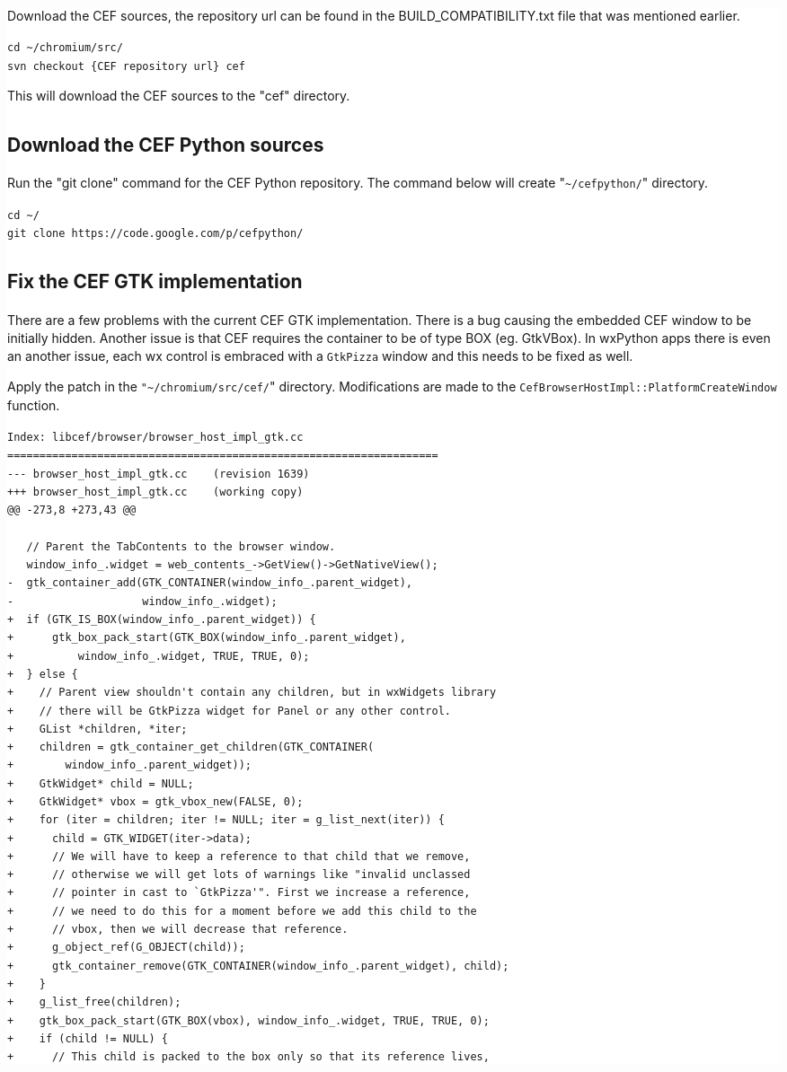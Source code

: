 Download the CEF sources, the repository url can be found in the BUILD\_COMPATIBILITY.txt file that was mentioned earlier.

```
cd ~/chromium/src/
svn checkout {CEF repository url} cef
```

This will download the CEF sources to the "cef" directory.

## Download the CEF Python sources ##

Run the "git clone" command for the CEF Python repository. The command below will create "`~/cefpython/`" directory.

```
cd ~/
git clone https://code.google.com/p/cefpython/
```

## Fix the CEF GTK implementation ##

There are a few problems with the current CEF GTK implementation. There  is a bug causing the embedded CEF window to be initially hidden. Another issue is that CEF requires the container to be of type BOX (eg. GtkVBox). In wxPython apps there is even an another issue, each wx control is embraced with a `GtkPizza` window and this needs to be fixed as well.

Apply the patch in the `"~/chromium/src/cef/`" directory. Modifications are made to the `CefBrowserHostImpl::PlatformCreateWindow` function.

```
Index: libcef/browser/browser_host_impl_gtk.cc 
===================================================================
--- browser_host_impl_gtk.cc	(revision 1639)
+++ browser_host_impl_gtk.cc	(working copy)
@@ -273,8 +273,43 @@
 
   // Parent the TabContents to the browser window.
   window_info_.widget = web_contents_->GetView()->GetNativeView();
-  gtk_container_add(GTK_CONTAINER(window_info_.parent_widget),
-                    window_info_.widget);
+  if (GTK_IS_BOX(window_info_.parent_widget)) {
+      gtk_box_pack_start(GTK_BOX(window_info_.parent_widget), 
+          window_info_.widget, TRUE, TRUE, 0);
+  } else {
+    // Parent view shouldn't contain any children, but in wxWidgets library
+    // there will be GtkPizza widget for Panel or any other control.
+    GList *children, *iter;
+    children = gtk_container_get_children(GTK_CONTAINER(
+        window_info_.parent_widget));
+    GtkWidget* child = NULL;
+    GtkWidget* vbox = gtk_vbox_new(FALSE, 0);
+    for (iter = children; iter != NULL; iter = g_list_next(iter)) {
+      child = GTK_WIDGET(iter->data);
+      // We will have to keep a reference to that child that we remove,
+      // otherwise we will get lots of warnings like "invalid unclassed
+      // pointer in cast to `GtkPizza'". First we increase a reference,
+      // we need to do this for a moment before we add this child to the
+      // vbox, then we will decrease that reference.
+      g_object_ref(G_OBJECT(child));
+      gtk_container_remove(GTK_CONTAINER(window_info_.parent_widget), child);
+    }
+    g_list_free(children);
+    gtk_box_pack_start(GTK_BOX(vbox), window_info_.widget, TRUE, TRUE, 0);
+    if (child != NULL) {
+      // This child is packed to the box only so that its reference lives,
```